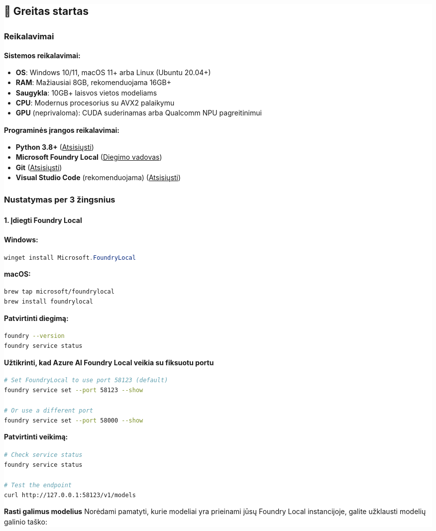 ## 🚀 Greitas startas

### Reikalavimai

**Sistemos reikalavimai:**
- **OS**: Windows 10/11, macOS 11+ arba Linux (Ubuntu 20.04+)
- **RAM**: Mažiausiai 8GB, rekomenduojama 16GB+
- **Saugykla**: 10GB+ laisvos vietos modeliams
- **CPU**: Modernus procesorius su AVX2 palaikymu
- **GPU** (neprivaloma): CUDA suderinamas arba Qualcomm NPU pagreitinimui

**Programinės įrangos reikalavimai:**
- **Python 3.8+** ([Atsisiųsti](https://www.python.org/downloads/))
- **Microsoft Foundry Local** ([Diegimo vadovas](../../../Workshop))
- **Git** ([Atsisiųsti](https://git-scm.com/downloads))
- **Visual Studio Code** (rekomenduojama) ([Atsisiųsti](https://code.visualstudio.com/))

### Nustatymas per 3 žingsnius

#### 1. Įdiegti Foundry Local

**Windows:**
```powershell
winget install Microsoft.FoundryLocal
```

**macOS:**
```bash
brew tap microsoft/foundrylocal
brew install foundrylocal
```

**Patvirtinti diegimą:**
```bash
foundry --version
foundry service status
```

**Užtikrinti, kad Azure AI Foundry Local veikia su fiksuotu portu**

```bash
# Set FoundryLocal to use port 58123 (default)
foundry service set --port 58123 --show

# Or use a different port
foundry service set --port 58000 --show
```

**Patvirtinti veikimą:**
```bash
# Check service status
foundry service status

# Test the endpoint
curl http://127.0.0.1:58123/v1/models
```
**Rasti galimus modelius**
Norėdami pamatyti, kurie modeliai yra prieinami jūsų Foundry Local instancijoje, galite užklausti modelių galinio taško:
